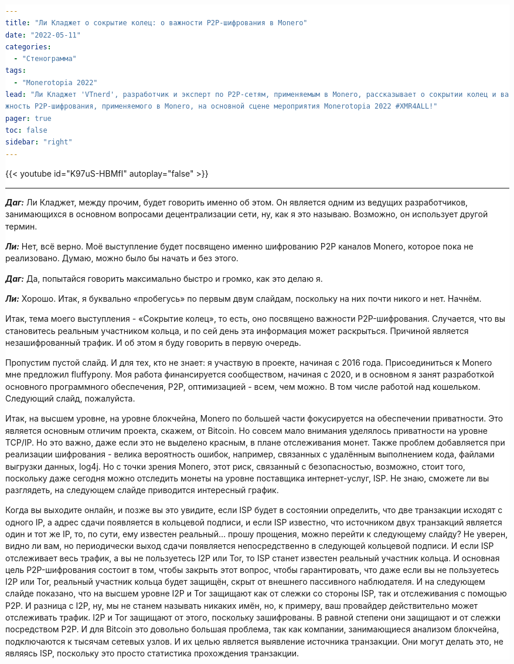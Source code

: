 ```yaml
---
title: "Ли Кладжет о cокрытие колец: о важности P2P-шифрования в Monero"
date: "2022-05-11"
categories:
  - "Стенограмма"
tags:
  - "Monerotopia 2022"
lead: "Ли Кладжет 'VTnerd', разработчик и эксперт по P2P-сетям, применяемым в Monero, рассказывает о сокрытии колец и важность P2P-шифрования, применяемого в Monero, на основной сцене мероприятия Monerotopia 2022 #XMR4ALL!"
pager: true
toc: false
sidebar: "right"
---
```


{{< youtube id="K97uS-HBMfI" autoplay="false" >}}

---

_**Даг:**_ Ли Кладжет, между прочим, будет говорить именно об этом. Он является одним из ведущих разработчиков, занимающихся в основном вопросами децентрализации сети, ну, как я это называю. Возможно, он использует другой термин.

_**Ли:**_ Нет, всё верно. Моё выступление будет посвящено именно шифрованию P2P каналов Monero, которое пока не реализовано. Думаю, можно было бы начать и без этого.

_**Даг:**_ Да, попытайся говорить максимально быстро и громко, как это делаю я.

_**Ли:**_ Хорошо. Итак, я буквально «пробегусь» по первым двум слайдам, поскольку на них почти никого и нет. Начнём.

Итак, тема моего выступления - «Сокрытие колец», то есть, оно посвящено важности P2P-шифрования. Случается, что вы становитесь реальным участником кольца, и по сей день эта информация может раскрыться. Причиной является незашифрованный трафик. И об этом я буду говорить в первую очередь.

Пропустим пустой слайд. И для тех, кто не знает: я участвую в проекте, начиная с 2016 года. Присоединиться к Monero мне предложил fluffypony. Моя работа финансируется сообществом, начиная с 2020, и в основном я занят разработкой основного программного обеспечения, P2P, оптимизацией - всем, чем можно. В том числе работой над кошельком. Следующий слайд, пожалуйста.

Итак, на высшем уровне, на уровне блокчейна, Monero по большей части фокусируется на обеспечении приватности. Это является основным отличим проекта, скажем, от Bitcoin. Но совсем мало внимания уделялось приватности на уровне TCP/IP. Но это важно, даже если это не выделено красным, в плане отслеживания монет. Также проблем добавляется при реализации шифрования - велика вероятность ошибок, например, связанных с удалённым выполнением кода, файлами выгрузки данных, log4j. Но с точки зрения Monero, этот риск, связанный с безопасностью, возможно, стоит того, поскольку даже сегодня можно отследить монеты на уровне поставщика интернет-услуг, ISP. Не знаю, сможете ли вы разглядеть, на следующем слайде приводится интересный график.

Когда вы выходите онлайн, и позже вы это увидите, если ISP будет в состоянии определить, что две транзакции исходят с одного IP, а адрес сдачи появляется в кольцевой подписи, и если ISP известно, что источником двух транзакций является один и тот же IP, то, по сути, ему известен реальный… прошу прощения, можно перейти к следующему слайду? Не уверен, видно ли вам, но периодически выход сдачи появляется непосредственно в следующей кольцевой подписи. И если ISP отслеживает весь трафик, а вы не пользуетесь I2P или Tor, то ISP станет известен реальный участник кольца. И основная цель P2P-шифрования состоит в том, чтобы закрыть этот вопрос, чтобы гарантировать, что даже если вы не пользуетесь I2P или Tor, реальный участник кольца будет защищён, скрыт от внешнего пассивного наблюдателя. И на следующем слайде показано, что на высшем уровне I2P и Tor защищают как от слежки со стороны ISP, так и отслеживания с помощью P2P. И разница с I2P, ну, мы не станем называть никаких имён, но, к примеру, ваш провайдер действительно может отслеживать трафик. I2P и Tor защищают от этого, поскольку зашифрованы. В равной степени они защищают и от слежки посредством P2P. И для Bitcoin это довольно большая проблема, так как компании, занимающиеся анализом блокчейна, подключаются к тысячам сетевых узлов. И их целью является выявление источника транзакции. Они могут делать это, не являясь ISP, поскольку это просто статистика прохождения транзакции.
